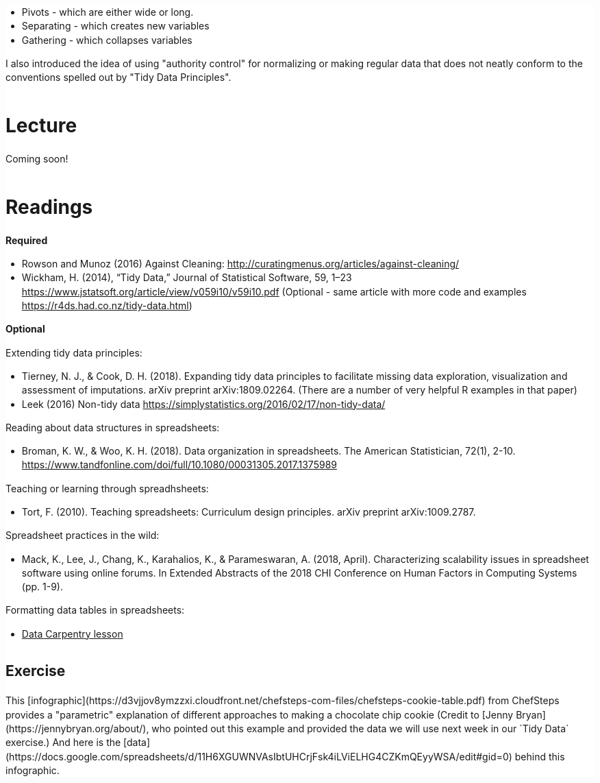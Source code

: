 - Pivots - which are either wide or long.
- Separating - which creates new variables
- Gathering - which collapses variables  

I also introduced the idea of using "authority control" for normalizing or making regular data that does not neatly conform to the conventions spelled out by "Tidy Data Principles".

# Lecture

Coming soon!



# Readings

**Required**

- Rowson and Munoz (2016) Against Cleaning: http://curatingmenus.org/articles/against-cleaning/
- Wickham, H. (2014), “Tidy Data,” Journal of Statistical Software, 59, 1–23 https://www.jstatsoft.org/article/view/v059i10/v59i10.pdf (Optional - same article with more code and examples https://r4ds.had.co.nz/tidy-data.html)

**Optional**

Extending tidy data principles:

- Tierney, N. J., & Cook, D. H. (2018). Expanding tidy data principles to facilitate missing data exploration, visualization and assessment of imputations. arXiv preprint arXiv:1809.02264. (There are a number of very helpful R examples in that paper)
- Leek (2016) Non-tidy data https://simplystatistics.org/2016/02/17/non-tidy-data/

Reading about data structures in spreadsheets:

- Broman, K. W., & Woo, K. H. (2018). Data organization in spreadsheets. The American Statistician, 72(1), 2-10.  https://www.tandfonline.com/doi/full/10.1080/00031305.2017.1375989

Teaching or learning through spreadhsheets:

- Tort, F. (2010). Teaching spreadsheets: Curriculum design principles. arXiv preprint arXiv:1009.2787.

Spreadsheet practices in the wild:

- Mack, K., Lee, J., Chang, K., Karahalios, K., & Parameswaran, A. (2018, April). Characterizing scalability issues in spreadsheet software using online forums. In Extended Abstracts of the 2018 CHI Conference on Human Factors in Computing Systems (pp. 1-9).

Formatting data tables in spreadsheets:

- [Data Carpentry lesson](https://datacarpentry.org/2015-05-03-NDIC/excel-ecology/01-format-data.html)

<h2><a id="Exercise">Exercise</a></h2>
This [infographic](https://d3vjjov8ymzzxi.cloudfront.net/chefsteps-com-files/chefsteps-cookie-table.pdf) from ChefSteps provides a "parametric" explanation of different approaches to making a chocolate chip cookie (Credit to [Jenny Bryan](https://jennybryan.org/about/), who pointed out this example and provided the data we will use next week in our `Tidy Data` exercise.) And here is the [data](https://docs.google.com/spreadsheets/d/11H6XGUWNVAsIbtUHCrjFsk4iLViELHG4CZKmQEyyWSA/edit#gid=0) behind this infographic.
